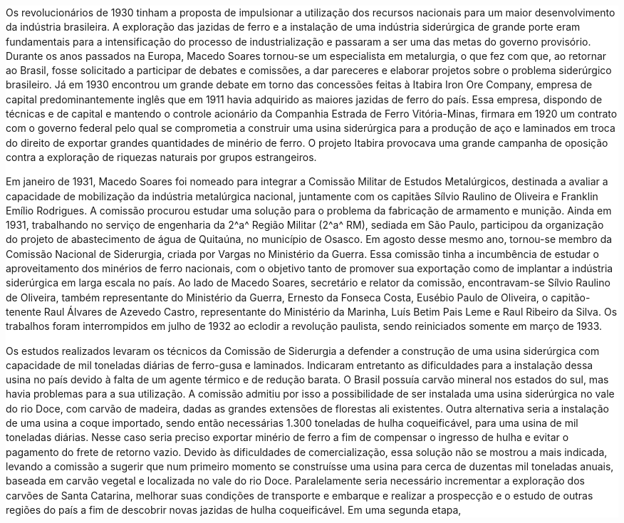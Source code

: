 Os revolucionários de 1930 tinham a proposta de impulsionar a utilização
dos recursos nacionais para um maior desenvolvimento da indústria
brasileira. A exploração das jazidas de ferro e a instalação de uma
indústria siderúrgica de grande porte eram fundamentais para a
intensificação do processo de industrialização e passaram a ser uma das
metas do governo provisório. Durante os anos passados na Europa, Macedo
Soares tornou-se um especialista em metalurgia, o que fez com que, ao
retornar ao Brasil, fosse solicitado a participar de debates e
comissões, a dar pareceres e elaborar projetos sobre o problema
siderúrgico brasileiro. Já em 1930 encontrou um grande debate em torno
das concessões feitas à Itabira Iron Ore Company, empresa de capital
predominantemente inglês que em 1911 havia adquirido as maiores jazidas
de ferro do país. Essa empresa, dispondo de técnicas e de capital e
mantendo o controle acionário da Companhia Estrada de Ferro
Vitória-Minas, firmara em 1920 um contrato com o governo federal pelo
qual se comprometia a construir uma usina siderúrgica para a produção de
aço e laminados em troca do direito de exportar grandes quantidades de
minério de ferro. O projeto Itabira provocava uma grande campanha de
oposição contra a exploração de riquezas naturais por grupos
estrangeiros.

Em janeiro de 1931, Macedo Soares foi nomeado para integrar a Comissão
Militar de Estudos Metalúrgicos, destinada a avaliar a capacidade de
mobilização da indústria metalúrgica nacional, juntamente com os
capitães Sílvio Raulino de Oliveira e Franklin Emílio Rodrigues. A
comissão procurou estudar uma solução para o problema da fabricação de
armamento e munição. Ainda em 1931, trabalhando no serviço de engenharia
da 2^a^ Região Militar (2^a^ RM), sediada em São Paulo, participou da
organização do projeto de abastecimento de água de Quitaúna, no
município de Osasco. Em agosto desse mesmo ano, tornou-se membro da
Comissão Nacional de Siderurgia, criada por Vargas no Ministério da
Guerra. Essa comissão tinha a incumbência de estudar o aproveitamento
dos minérios de ferro nacionais, com o objetivo tanto de promover sua
exportação como de implantar a indústria siderúrgica em larga escala no
país. Ao lado de Macedo Soares, secretário e relator da comissão,
encontravam-se Sílvio Raulino de Oliveira, também representante do
Ministério da Guerra, Ernesto da Fonseca Costa, Eusébio Paulo de
Oliveira, o capitão-tenente Raul Álvares de Azevedo Castro,
representante do Ministério da Marinha, Luís Betim Pais Leme e Raul
Ribeiro da Silva. Os trabalhos foram interrompidos em julho de 1932 ao
eclodir a revolução paulista, sendo reiniciados somente em março de
1933.

Os estudos realizados levaram os técnicos da Comissão de Siderurgia a
defender a construção de uma usina siderúrgica com capacidade de mil
toneladas diárias de ferro-gusa e laminados. Indicaram entretanto as
dificuldades para a instalação dessa usina no país devido à falta de um
agente térmico e de redução barata. O Brasil possuía carvão mineral nos
estados do sul, mas havia problemas para a sua utilização. A comissão
admitiu por isso a possibilidade de ser instalada uma usina siderúrgica
no vale do rio Doce, com carvão de madeira, dadas as grandes extensões
de florestas ali existentes. Outra alternativa seria a instalação de uma
usina a coque importado, sendo então necessárias 1.300 toneladas de
hulha coqueificável, para uma usina de mil toneladas diárias. Nesse caso
seria preciso exportar minério de ferro a fim de compensar o ingresso de
hulha e evitar o pagamento do frete de retorno vazio. Devido às
dificuldades de comercialização, essa solução não se mostrou a mais
indicada, levando a comissão a sugerir que num primeiro momento se
construísse uma usina para cerca de duzentas mil toneladas anuais,
baseada em carvão vegetal e localizada no vale do rio Doce.
Paralelamente seria necessário incrementar a exploração dos carvões de
Santa Catarina, melhorar suas condições de transporte e embarque e
realizar a prospecção e o estudo de outras regiões do país a fim de
descobrir novas jazidas de hulha coqueificável. Em uma segunda etapa,